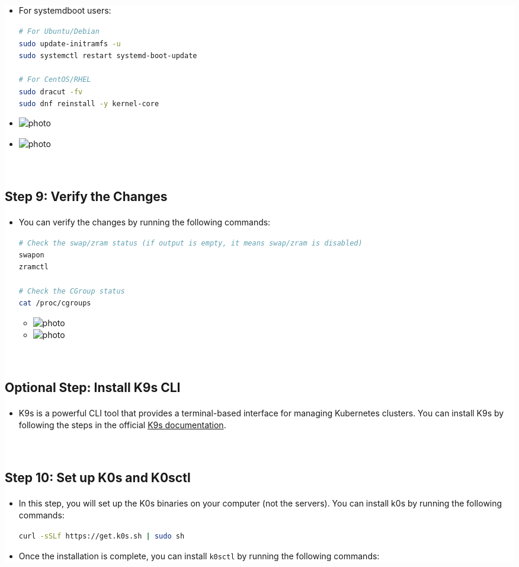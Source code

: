   - For systemdboot users:

    ```bash
    # For Ubuntu/Debian
    sudo update-initramfs -u
    sudo systemctl restart systemd-boot-update

    # For CentOS/RHEL
    sudo dracut -fv
    sudo dnf reinstall -y kernel-core
    ```

  - ![photo](/assets/Pasted%20image%2020241114155019.png)
  - ![photo](/assets/Pasted%20image%2020241114155028.png)

<br>

## Step 9: Verify the Changes

- You can verify the changes by running the following commands:

  ```bash
  # Check the swap/zram status (if output is empty, it means swap/zram is disabled)
  swapon
  zramctl

  # Check the CGroup status
  cat /proc/cgroups
  ```

  - ![photo](/assets/Pasted%20image%2020241114155114.png)
  - ![photo](/assets/Pasted%20image%2020241114155120.png)

<br>

## Optional Step: Install K9s CLI

- K9s is a powerful CLI tool that provides a terminal-based interface for managing
Kubernetes clusters. You can install K9s by following the steps in the official
[K9s documentation](https://k9scli.io/topics/install/).

<br>

## Step 10: Set up K0s and K0sctl

- In this step, you will set up the K0s binaries on your computer (not the servers).
You can install k0s by running the following commands:

  ```bash
  curl -sSLf https://get.k0s.sh | sudo sh
  ```

- Once the installation is complete, you can install `k0sctl` by running the following
commands:
